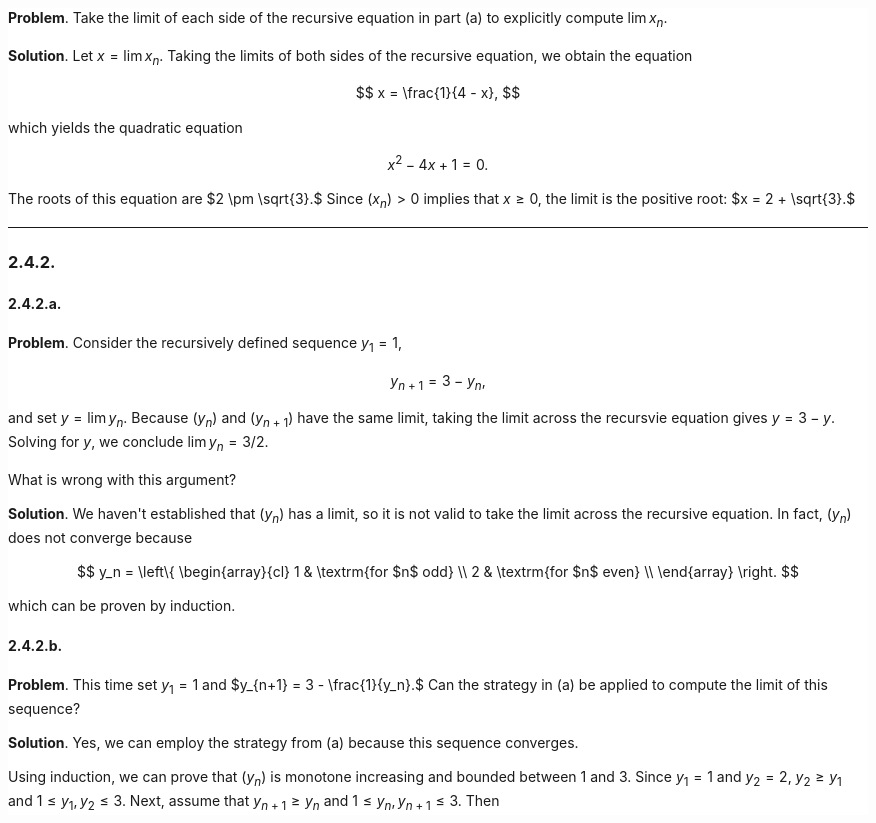 __Problem__. Take the limit of each side of the recursive equation in part (a) to
explicitly compute $\lim x_n.$

__Solution__. Let $x = \lim x_n$. Taking the limits of both sides of the recursive
equation, we obtain the equation

$$
x = \frac{1}{4 - x},
$$

which yields the quadratic equation

$$
x^2 -4x + 1 = 0.
$$

The roots of this equation are $2 \pm \sqrt{3}.$ Since $(x_n) > 0$ implies that $x \ge 0$,
the limit is the positive root: $x = 2 + \sqrt{3}.$

--------------------------------------------------------------------------------------------
### 2.4.2.

#### 2.4.2.a.

__Problem__. Consider the recursively defined sequence $y_1 = 1,$

$$
y_{n+1} = 3 - y_n,
$$

and set $y = \lim y_n.$ Because $(y_n)$ and $(y_{n+1})$ have the same limit, taking the
limit across the recursvie equation gives $y = 3 - y.$ Solving for $y$, we conclude
$\lim y_n = 3/2.$

What is wrong with this argument?

__Solution__. We haven't established that $(y_n)$ has a limit, so it is not valid to take
the limit across the recursive equation. In fact, $(y_n)$ does not converge because

$$
y_n
= \left\{ \begin{array}{cl}
  1 & \textrm{for $n$ odd} \\
  2 & \textrm{for $n$ even} \\
  \end{array} \right.
$$

which can be proven by induction.

#### 2.4.2.b.

__Problem__. This time set $y_1 = 1$ and $y_{n+1} = 3 - \frac{1}{y_n}.$ Can the strategy
in (a) be applied to compute the limit of this sequence?

__Solution__. Yes, we can employ the strategy from (a) because this sequence converges.

Using induction, we can prove that $(y_n)$ is monotone increasing and bounded between
$1$ and $3.$ Since $y_1 = 1$ and $y_2 = 2$, $y_2 \ge y_1$ and $1 \le y_1, y_2 \le 3$. Next,
assume that $y_{n+1} \ge y_n$ and $1 \le y_n, y_{n+1} \le 3.$ Then
